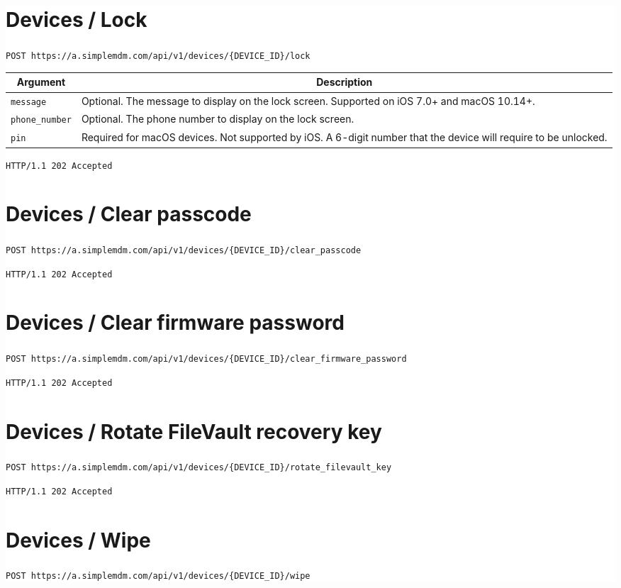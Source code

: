 # Devices / Lock

```http
POST https://a.simplemdm.com/api/v1/devices/{DEVICE_ID}/lock
```

| Argument       | Description                                                                                                     |
|----------------|-----------------------------------------------------------------------------------------------------------------|
| `message`      | Optional. The message to display on the lock screen. Supported on iOS 7.0+ and macOS 10.14+.                    |
| `phone_number` | Optional. The phone number to display on the lock screen.                                                       |
| `pin`          | Required for macOS devices. Not supported by iOS. A 6-digit number that the device will require to be unlocked. |


```http
HTTP/1.1 202 Accepted
```

# Devices / Clear passcode

```http
POST https://a.simplemdm.com/api/v1/devices/{DEVICE_ID}/clear_passcode
```

```http
HTTP/1.1 202 Accepted
```

# Devices / Clear firmware password

```http
POST https://a.simplemdm.com/api/v1/devices/{DEVICE_ID}/clear_firmware_password
```

```http
HTTP/1.1 202 Accepted
```

# Devices / Rotate FileVault recovery key

```http
POST https://a.simplemdm.com/api/v1/devices/{DEVICE_ID}/rotate_filevault_key
```

```http
HTTP/1.1 202 Accepted
```

# Devices / Wipe

```http
POST https://a.simplemdm.com/api/v1/devices/{DEVICE_ID}/wipe
```
